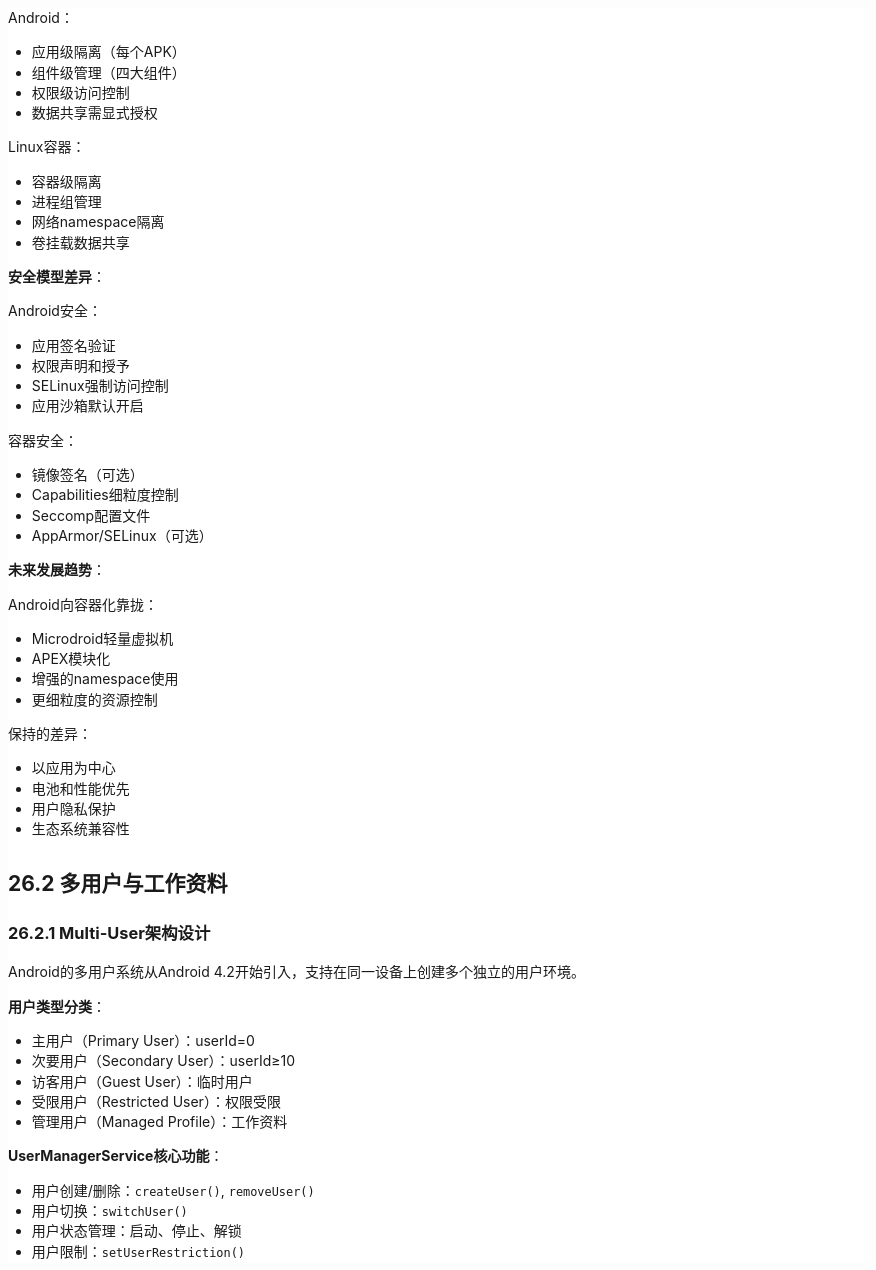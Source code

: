 Android：
- 应用级隔离（每个APK）
- 组件级管理（四大组件）
- 权限级访问控制
- 数据共享需显式授权

Linux容器：
- 容器级隔离
- 进程组管理
- 网络namespace隔离
- 卷挂载数据共享

**安全模型差异**：

Android安全：
- 应用签名验证
- 权限声明和授予
- SELinux强制访问控制
- 应用沙箱默认开启

容器安全：
- 镜像签名（可选）
- Capabilities细粒度控制
- Seccomp配置文件
- AppArmor/SELinux（可选）

**未来发展趋势**：

Android向容器化靠拢：
- Microdroid轻量虚拟机
- APEX模块化
- 增强的namespace使用
- 更细粒度的资源控制

保持的差异：
- 以应用为中心
- 电池和性能优先
- 用户隐私保护
- 生态系统兼容性

## 26.2 多用户与工作资料

### 26.2.1 Multi-User架构设计

Android的多用户系统从Android 4.2开始引入，支持在同一设备上创建多个独立的用户环境。

**用户类型分类**：
- 主用户（Primary User）：userId=0
- 次要用户（Secondary User）：userId≥10
- 访客用户（Guest User）：临时用户
- 受限用户（Restricted User）：权限受限
- 管理用户（Managed Profile）：工作资料

**UserManagerService核心功能**：
- 用户创建/删除：`createUser()`, `removeUser()`
- 用户切换：`switchUser()`
- 用户状态管理：启动、停止、解锁
- 用户限制：`setUserRestriction()`
